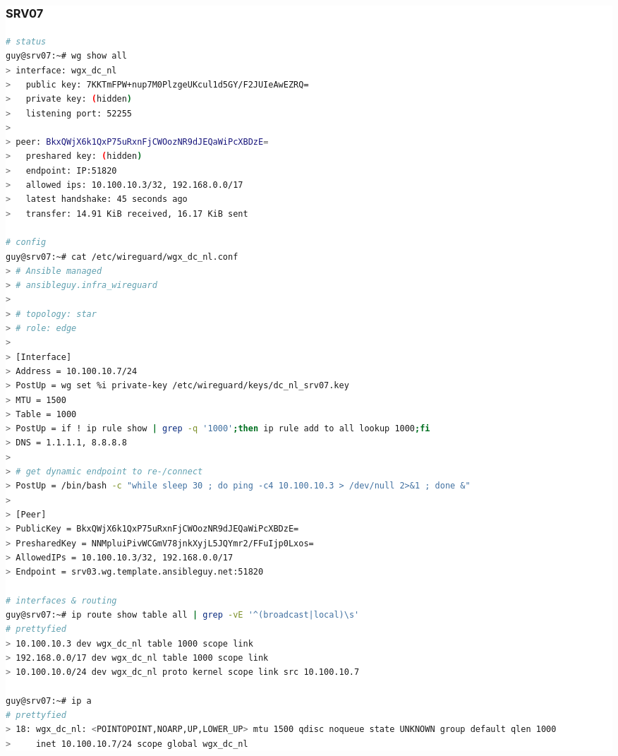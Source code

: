 ### SRV07

```bash
# status
guy@srv07:~# wg show all
> interface: wgx_dc_nl
>   public key: 7KKTmFPW+nup7M0PlzgeUKcul1d5GY/F2JUIeAwEZRQ=
>   private key: (hidden)
>   listening port: 52255
> 
> peer: BkxQWjX6k1QxP75uRxnFjCWOozNR9dJEQaWiPcXBDzE=
>   preshared key: (hidden)
>   endpoint: IP:51820
>   allowed ips: 10.100.10.3/32, 192.168.0.0/17
>   latest handshake: 45 seconds ago
>   transfer: 14.91 KiB received, 16.17 KiB sent

# config
guy@srv07:~# cat /etc/wireguard/wgx_dc_nl.conf 
> # Ansible managed
> # ansibleguy.infra_wireguard
> 
> # topology: star
> # role: edge
> 
> [Interface]
> Address = 10.100.10.7/24
> PostUp = wg set %i private-key /etc/wireguard/keys/dc_nl_srv07.key
> MTU = 1500
> Table = 1000
> PostUp = if ! ip rule show | grep -q '1000';then ip rule add to all lookup 1000;fi
> DNS = 1.1.1.1, 8.8.8.8
> 
> # get dynamic endpoint to re-/connect
> PostUp = /bin/bash -c "while sleep 30 ; do ping -c4 10.100.10.3 > /dev/null 2>&1 ; done &"
>
> [Peer]
> PublicKey = BkxQWjX6k1QxP75uRxnFjCWOozNR9dJEQaWiPcXBDzE=
> PresharedKey = NNMpluiPivWCGmV78jnkXyjL5JQYmr2/FFuIjp0Lxos=
> AllowedIPs = 10.100.10.3/32, 192.168.0.0/17
> Endpoint = srv03.wg.template.ansibleguy.net:51820

# interfaces & routing
guy@srv07:~# ip route show table all | grep -vE '^(broadcast|local)\s' 
# prettyfied
> 10.100.10.3 dev wgx_dc_nl table 1000 scope link 
> 192.168.0.0/17 dev wgx_dc_nl table 1000 scope link 
> 10.100.10.0/24 dev wgx_dc_nl proto kernel scope link src 10.100.10.7

guy@srv07:~# ip a
# prettyfied
> 18: wgx_dc_nl: <POINTOPOINT,NOARP,UP,LOWER_UP> mtu 1500 qdisc noqueue state UNKNOWN group default qlen 1000
>     inet 10.100.10.7/24 scope global wgx_dc_nl
```

